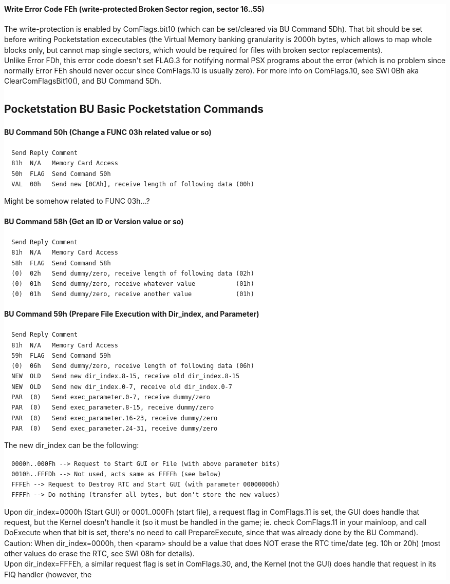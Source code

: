 #### Write Error Code FEh (write-protected Broken Sector region, sector 16..55)
The write-protection is enabled by ComFlags.bit10 (which can be set/cleared via
BU Command 5Dh). That bit should be set before writing Pocketstation
excecutables (the Virtual Memory banking granularity is 2000h bytes, which
allows to map whole blocks only, but cannot map single sectors, which would be
required for files with broken sector replacements).<br/>
Unlike Error FDh, this error code doesn't set FLAG.3 for notifying normal PSX
programs about the error (which is no problem since normally Error FEh should
never occur since ComFlags.10 is usually zero). For more info on ComFlags.10,
see SWI 0Bh aka ClearComFlagsBit10(), and BU Command 5Dh.<br/>



##   Pocketstation BU Basic Pocketstation Commands
#### BU Command 50h (Change a FUNC 03h related value or so)
```
  Send Reply Comment
  81h  N/A   Memory Card Access
  50h  FLAG  Send Command 50h
  VAL  00h   Send new [0CAh], receive length of following data (00h)
```
Might be somehow related to FUNC 03h...?<br/>

#### BU Command 58h (Get an ID or Version value or so)
```
  Send Reply Comment
  81h  N/A   Memory Card Access
  58h  FLAG  Send Command 58h
  (0)  02h   Send dummy/zero, receive length of following data (02h)
  (0)  01h   Send dummy/zero, receive whatever value           (01h)
  (0)  01h   Send dummy/zero, receive another value            (01h)
```

#### BU Command 59h (Prepare File Execution with Dir\_index, and Parameter)
```
  Send Reply Comment
  81h  N/A   Memory Card Access
  59h  FLAG  Send Command 59h
  (0)  06h   Send dummy/zero, receive length of following data (06h)
  NEW  OLD   Send new dir_index.8-15, receive old dir_index.8-15
  NEW  OLD   Send new dir_index.0-7, receive old dir_index.0-7
  PAR  (0)   Send exec_parameter.0-7, receive dummy/zero
  PAR  (0)   Send exec_parameter.8-15, receive dummy/zero
  PAR  (0)   Send exec_parameter.16-23, receive dummy/zero
  PAR  (0)   Send exec_parameter.24-31, receive dummy/zero
```
The new dir\_index can be the following:<br/>
```
  0000h..000Fh --> Request to Start GUI or File (with above parameter bits)
  0010h..FFFDh --> Not used, acts same as FFFFh (see below)
  FFFEh --> Request to Destroy RTC and Start GUI (with parameter 00000000h)
  FFFFh --> Do nothing (transfer all bytes, but don't store the new values)
```
Upon dir\_index=0000h (Start GUI) or 0001..000Fh (start file), a request flag in
ComFlags.11 is set, the GUI does handle that request, but the Kernel doesn't
handle it (so it must be handled in the game; ie. check ComFlags.11 in your
mainloop, and call DoExecute when that bit is set, there's no need to call
PrepareExecute, since that was already done by the BU Command).<br/>
Caution: When dir\_index=0000h, then \<param\> should be a value that does
NOT erase the RTC time/date (eg. 10h or 20h) (most other values do erase the
RTC, see SWI 08h for details).<br/>
Upon dir\_index=FFFEh, a similar request flag is set in ComFlags.30, and, the
Kernel (not the GUI) does handle that request in its FIQ handler (however, the